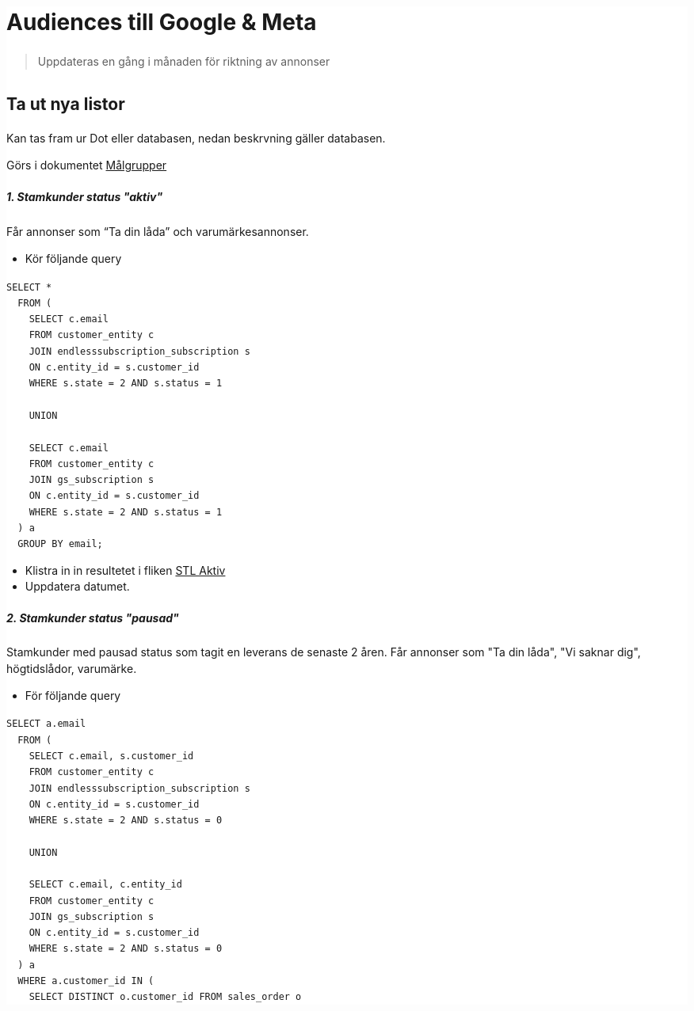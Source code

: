 # Audiences till Google & Meta

> Uppdateras en gång i månaden för riktning av annonser

## Ta ut nya listor

Kan tas fram ur Dot eller databasen, nedan beskrvning gäller databasen.

Görs i dokumentet [Målgrupper](https://docs.google.com/spreadsheets/d/1PxqcM2oQ6hhuroHQq60xwbsHY0NHnImj9z4nNFxISao/edit?gid=502918183#gid=502918183)

##### 1. Stamkunder status "aktiv"

Får annonser som “Ta din låda” och varumärkesannonser.

- Kör följande query

```
SELECT *
  FROM (
    SELECT c.email
    FROM customer_entity c
    JOIN endlesssubscription_subscription s
    ON c.entity_id = s.customer_id
    WHERE s.state = 2 AND s.status = 1

    UNION

    SELECT c.email
    FROM customer_entity c
    JOIN gs_subscription s
    ON c.entity_id = s.customer_id
    WHERE s.state = 2 AND s.status = 1
  ) a
  GROUP BY email;
```

- Klistra in in resultetet i fliken [STL Aktiv](https://docs.google.com/spreadsheets/d/1PxqcM2oQ6hhuroHQq60xwbsHY0NHnImj9z4nNFxISao/edit?gid=502918183#gid=502918183)
- Uppdatera datumet.

##### 2. Stamkunder status "pausad"

Stamkunder med pausad status som tagit en leverans de senaste 2 åren. Får annonser som "Ta din låda", "Vi saknar dig", högtidslådor, varumärke.

- För följande query

```
SELECT a.email
  FROM (
    SELECT c.email, s.customer_id
    FROM customer_entity c
    JOIN endlesssubscription_subscription s
    ON c.entity_id = s.customer_id
    WHERE s.state = 2 AND s.status = 0

    UNION

    SELECT c.email, c.entity_id
    FROM customer_entity c
    JOIN gs_subscription s
    ON c.entity_id = s.customer_id
    WHERE s.state = 2 AND s.status = 0
  ) a
  WHERE a.customer_id IN (
    SELECT DISTINCT o.customer_id FROM sales_order o
```